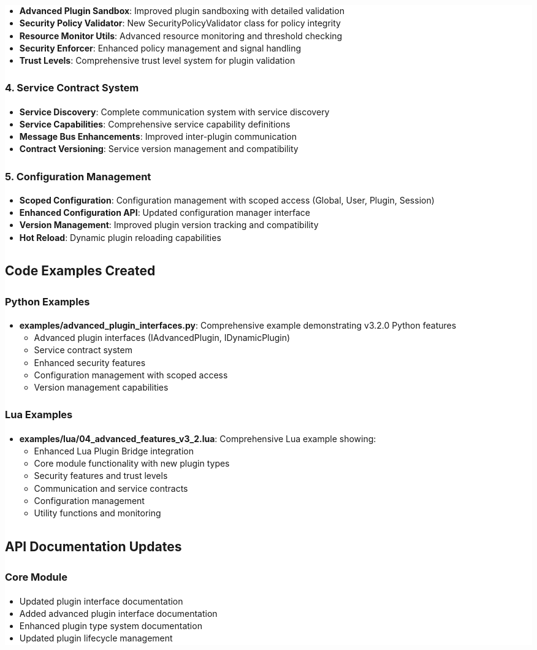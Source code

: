 - **Advanced Plugin Sandbox**: Improved plugin sandboxing with detailed validation
- **Security Policy Validator**: New SecurityPolicyValidator class for policy integrity
- **Resource Monitor Utils**: Advanced resource monitoring and threshold checking
- **Security Enforcer**: Enhanced policy management and signal handling
- **Trust Levels**: Comprehensive trust level system for plugin validation

### 4. Service Contract System

- **Service Discovery**: Complete communication system with service discovery
- **Service Capabilities**: Comprehensive service capability definitions
- **Message Bus Enhancements**: Improved inter-plugin communication
- **Contract Versioning**: Service version management and compatibility

### 5. Configuration Management

- **Scoped Configuration**: Configuration management with scoped access (Global, User, Plugin, Session)
- **Enhanced Configuration API**: Updated configuration manager interface
- **Version Management**: Improved plugin version tracking and compatibility
- **Hot Reload**: Dynamic plugin reloading capabilities

## Code Examples Created

### Python Examples

- **examples/advanced_plugin_interfaces.py**: Comprehensive example demonstrating v3.2.0 Python features
  - Advanced plugin interfaces (IAdvancedPlugin, IDynamicPlugin)
  - Service contract system
  - Enhanced security features
  - Configuration management with scoped access
  - Version management capabilities

### Lua Examples

- **examples/lua/04_advanced_features_v3_2.lua**: Comprehensive Lua example showing:
  - Enhanced Lua Plugin Bridge integration
  - Core module functionality with new plugin types
  - Security features and trust levels
  - Communication and service contracts
  - Configuration management
  - Utility functions and monitoring

## API Documentation Updates

### Core Module

- Updated plugin interface documentation
- Added advanced plugin interface documentation
- Enhanced plugin type system documentation
- Updated plugin lifecycle management
